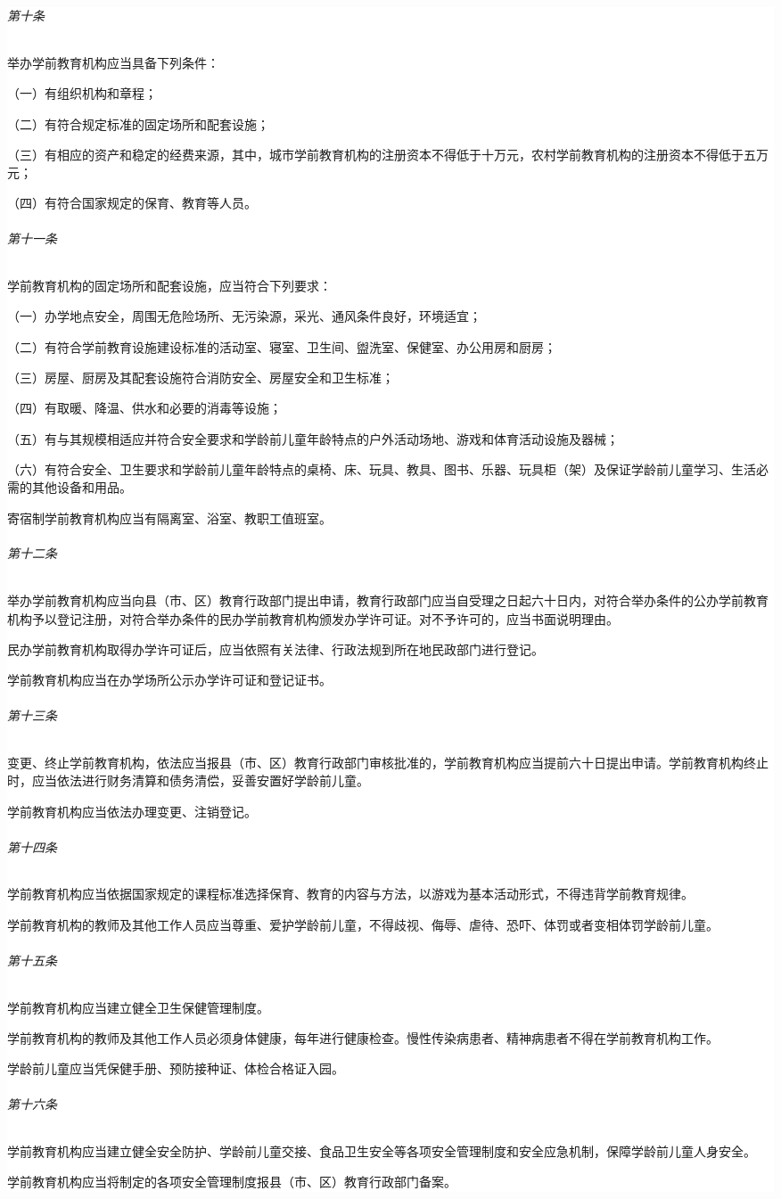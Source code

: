 ###### 第十条

举办学前教育机构应当具备下列条件：

（一）有组织机构和章程；

（二）有符合规定标准的固定场所和配套设施；

（三）有相应的资产和稳定的经费来源，其中，城市学前教育机构的注册资本不得低于十万元，农村学前教育机构的注册资本不得低于五万元；

（四）有符合国家规定的保育、教育等人员。

###### 第十一条

学前教育机构的固定场所和配套设施，应当符合下列要求：

（一）办学地点安全，周围无危险场所、无污染源，采光、通风条件良好，环境适宜；

（二）有符合学前教育设施建设标准的活动室、寝室、卫生间、盥洗室、保健室、办公用房和厨房；

（三）房屋、厨房及其配套设施符合消防安全、房屋安全和卫生标准；

（四）有取暖、降温、供水和必要的消毒等设施；

（五）有与其规模相适应并符合安全要求和学龄前儿童年龄特点的户外活动场地、游戏和体育活动设施及器械；

（六）有符合安全、卫生要求和学龄前儿童年龄特点的桌椅、床、玩具、教具、图书、乐器、玩具柜（架）及保证学龄前儿童学习、生活必需的其他设备和用品。

寄宿制学前教育机构应当有隔离室、浴室、教职工值班室。

###### 第十二条

举办学前教育机构应当向县（市、区）教育行政部门提出申请，教育行政部门应当自受理之日起六十日内，对符合举办条件的公办学前教育机构予以登记注册，对符合举办条件的民办学前教育机构颁发办学许可证。对不予许可的，应当书面说明理由。

民办学前教育机构取得办学许可证后，应当依照有关法律、行政法规到所在地民政部门进行登记。

学前教育机构应当在办学场所公示办学许可证和登记证书。

###### 第十三条

变更、终止学前教育机构，依法应当报县（市、区）教育行政部门审核批准的，学前教育机构应当提前六十日提出申请。学前教育机构终止时，应当依法进行财务清算和债务清偿，妥善安置好学龄前儿童。

学前教育机构应当依法办理变更、注销登记。

###### 第十四条

学前教育机构应当依据国家规定的课程标准选择保育、教育的内容与方法，以游戏为基本活动形式，不得违背学前教育规律。

学前教育机构的教师及其他工作人员应当尊重、爱护学龄前儿童，不得歧视、侮辱、虐待、恐吓、体罚或者变相体罚学龄前儿童。

###### 第十五条

学前教育机构应当建立健全卫生保健管理制度。

学前教育机构的教师及其他工作人员必须身体健康，每年进行健康检查。慢性传染病患者、精神病患者不得在学前教育机构工作。

学龄前儿童应当凭保健手册、预防接种证、体检合格证入园。

###### 第十六条

学前教育机构应当建立健全安全防护、学龄前儿童交接、食品卫生安全等各项安全管理制度和安全应急机制，保障学龄前儿童人身安全。

学前教育机构应当将制定的各项安全管理制度报县（市、区）教育行政部门备案。
